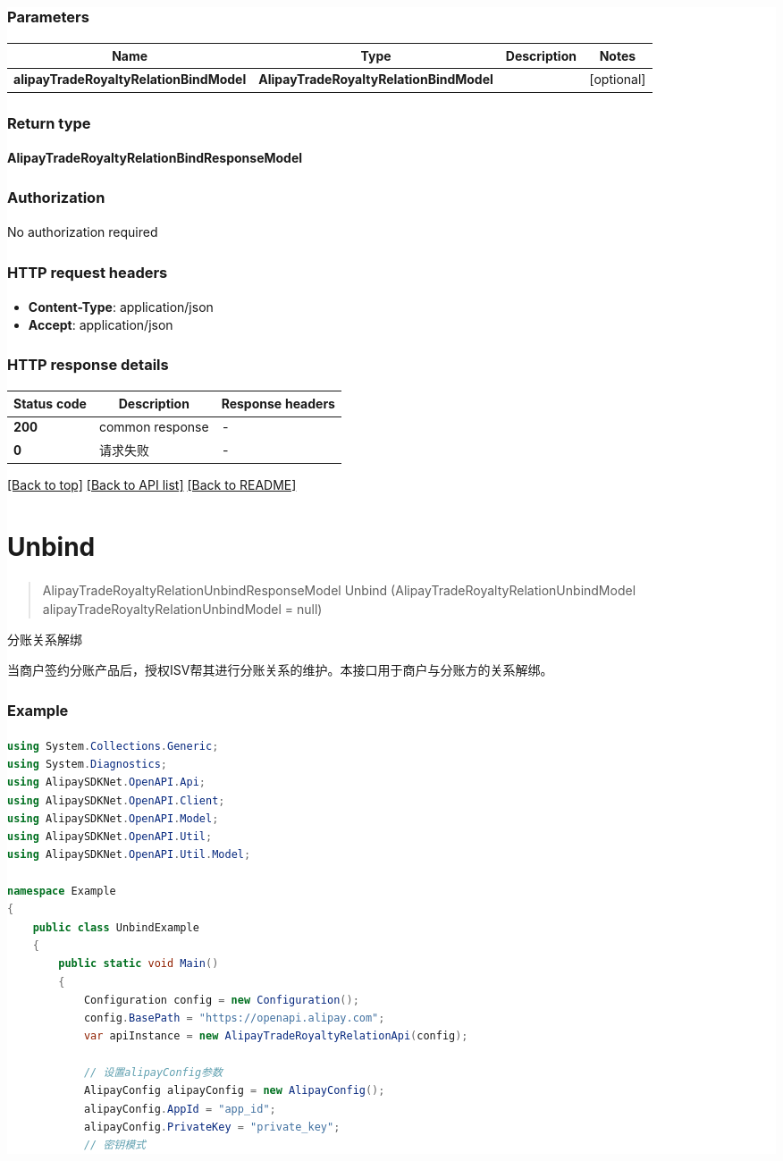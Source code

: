 ### Parameters

Name | Type | Description  | Notes
------------- | ------------- | ------------- | -------------
 **alipayTradeRoyaltyRelationBindModel** | **AlipayTradeRoyaltyRelationBindModel**|  | [optional] 

### Return type

**AlipayTradeRoyaltyRelationBindResponseModel**

### Authorization

No authorization required

### HTTP request headers

 - **Content-Type**: application/json
 - **Accept**: application/json


### HTTP response details
| Status code | Description | Response headers |
|-------------|-------------|------------------|
| **200** | common response |  -  |
| **0** | 请求失败 |  -  |

[[Back to top]](#) [[Back to API list]](../README.md#documentation-for-api-endpoints) [[Back to README]](../README.md)

<a name="unbind"></a>
# **Unbind**
> AlipayTradeRoyaltyRelationUnbindResponseModel Unbind (AlipayTradeRoyaltyRelationUnbindModel alipayTradeRoyaltyRelationUnbindModel = null)

分账关系解绑

当商户签约分账产品后，授权ISV帮其进行分账关系的维护。本接口用于商户与分账方的关系解绑。

### Example
```csharp
using System.Collections.Generic;
using System.Diagnostics;
using AlipaySDKNet.OpenAPI.Api;
using AlipaySDKNet.OpenAPI.Client;
using AlipaySDKNet.OpenAPI.Model;
using AlipaySDKNet.OpenAPI.Util;
using AlipaySDKNet.OpenAPI.Util.Model;

namespace Example
{
    public class UnbindExample
    {
        public static void Main()
        {
            Configuration config = new Configuration();
            config.BasePath = "https://openapi.alipay.com";
            var apiInstance = new AlipayTradeRoyaltyRelationApi(config);

            // 设置alipayConfig参数
            AlipayConfig alipayConfig = new AlipayConfig();
            alipayConfig.AppId = "app_id";
            alipayConfig.PrivateKey = "private_key";
            // 密钥模式
```